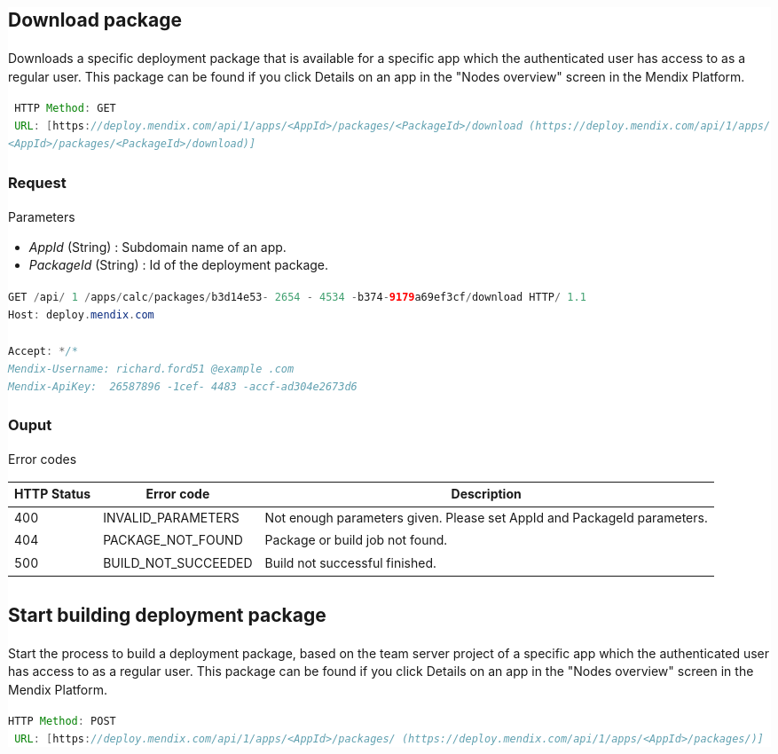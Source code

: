 ## <a name="BuildAPI-Downloadpackage" rel="nofollow"></a>Download package

Downloads a specific deployment package that is available for a specific app which the authenticated user has access to as a regular user. This package can be found if you click Details on an app in the "Nodes overview" screen in the Mendix Platform.

```java
 HTTP Method: GET
 URL: [https://deploy.mendix.com/api/1/apps/<AppId>/packages/<PackageId>/download (https://deploy.mendix.com/api/1/apps/<AppId>/packages/<PackageId>/download)]
```

### Request

<a rel="nofollow"></a>Parameters

*   _AppId_ (String) : Subdomain name of an app.
*   _PackageId_ (String) : Id of the deployment package.

```java
GET /api/ 1 /apps/calc/packages/b3d14e53- 2654 - 4534 -b374-9179a69ef3cf/download HTTP/ 1.1
Host: deploy.mendix.com

Accept: */*
Mendix-Username: richard.ford51 @example .com
Mendix-ApiKey:  26587896 -1cef- 4483 -accf-ad304e2673d6
```

### <a name="BuildAPI-Ouput" rel="nofollow"></a>Ouput

<a rel="nofollow"></a>Error codes

| HTTP Status | Error code | Description |
| --- | --- | --- |
| 400 | INVALID_PARAMETERS | Not enough parameters given. Please set AppId and PackageId parameters. |
| 404 | PACKAGE_NOT_FOUND | Package or build job not found. |
| 500 | BUILD_NOT_SUCCEEDED | Build not successful finished. |

## <a name="BuildAPI-Startbuildingdeploymentpackage" rel="nofollow"></a>Start building deployment package

Start the process to build a deployment package, based on the team server project of a specific app which the authenticated user has access to as a regular user. This package can be found if you click Details on an app in the "Nodes overview" screen in the Mendix Platform.

```java
HTTP Method: POST
 URL: [https://deploy.mendix.com/api/1/apps/<AppId>/packages/ (https://deploy.mendix.com/api/1/apps/<AppId>/packages/)]
```
